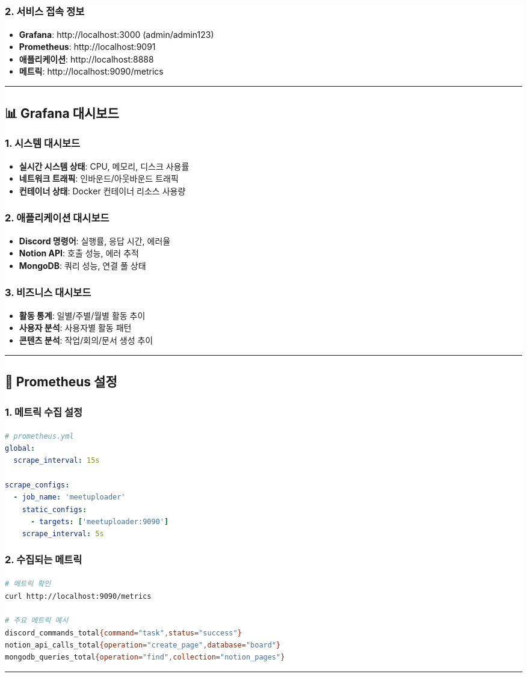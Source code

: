 ### 2. 서비스 접속 정보
- **Grafana**: http://localhost:3000 (admin/admin123)
- **Prometheus**: http://localhost:9091
- **애플리케이션**: http://localhost:8888
- **메트릭**: http://localhost:9090/metrics

---

## 📊 Grafana 대시보드

### 1. 시스템 대시보드
- **실시간 시스템 상태**: CPU, 메모리, 디스크 사용률
- **네트워크 트래픽**: 인바운드/아웃바운드 트래픽
- **컨테이너 상태**: Docker 컨테이너 리소스 사용량

### 2. 애플리케이션 대시보드
- **Discord 명령어**: 실행률, 응답 시간, 에러율
- **Notion API**: 호출 성능, 에러 추적
- **MongoDB**: 쿼리 성능, 연결 풀 상태

### 3. 비즈니스 대시보드
- **활동 통계**: 일별/주별/월별 활동 추이
- **사용자 분석**: 사용자별 활동 패턴
- **콘텐츠 분석**: 작업/회의/문서 생성 추이

---

## 🔧 Prometheus 설정

### 1. 메트릭 수집 설정
```yaml
# prometheus.yml
global:
  scrape_interval: 15s

scrape_configs:
  - job_name: 'meetuploader'
    static_configs:
      - targets: ['meetuploader:9090']
    scrape_interval: 5s
```

### 2. 수집되는 메트릭
```bash
# 메트릭 확인
curl http://localhost:9090/metrics

# 주요 메트릭 예시
discord_commands_total{command="task",status="success"}
notion_api_calls_total{operation="create_page",database="board"}
mongodb_queries_total{operation="find",collection="notion_pages"}
```

---